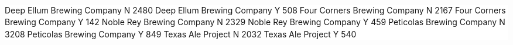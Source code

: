    <td style="text-align:left;"> Deep Ellum Brewing Company </td>
   <td style="text-align:left;"> N </td>
   <td style="text-align:right;"> 2480 </td>
  </tr>
  <tr>
   <td style="text-align:left;"> Deep Ellum Brewing Company </td>
   <td style="text-align:left;"> Y </td>
   <td style="text-align:right;"> 508 </td>
  </tr>
  <tr>
   <td style="text-align:left;"> Four Corners Brewing Company </td>
   <td style="text-align:left;"> N </td>
   <td style="text-align:right;"> 2167 </td>
  </tr>
  <tr>
   <td style="text-align:left;"> Four Corners Brewing Company </td>
   <td style="text-align:left;"> Y </td>
   <td style="text-align:right;"> 142 </td>
  </tr>
  <tr>
   <td style="text-align:left;"> Noble Rey Brewing Company </td>
   <td style="text-align:left;"> N </td>
   <td style="text-align:right;"> 2329 </td>
  </tr>
  <tr>
   <td style="text-align:left;"> Noble Rey Brewing Company </td>
   <td style="text-align:left;"> Y </td>
   <td style="text-align:right;"> 459 </td>
  </tr>
  <tr>
   <td style="text-align:left;"> Peticolas Brewing Company </td>
   <td style="text-align:left;"> N </td>
   <td style="text-align:right;"> 3208 </td>
  </tr>
  <tr>
   <td style="text-align:left;"> Peticolas Brewing Company </td>
   <td style="text-align:left;"> Y </td>
   <td style="text-align:right;"> 849 </td>
  </tr>
  <tr>
   <td style="text-align:left;"> Texas Ale Project </td>
   <td style="text-align:left;"> N </td>
   <td style="text-align:right;"> 2032 </td>
  </tr>
  <tr>
   <td style="text-align:left;"> Texas Ale Project </td>
   <td style="text-align:left;"> Y </td>
   <td style="text-align:right;"> 540 </td>
  </tr>
</tbody>
</table>
